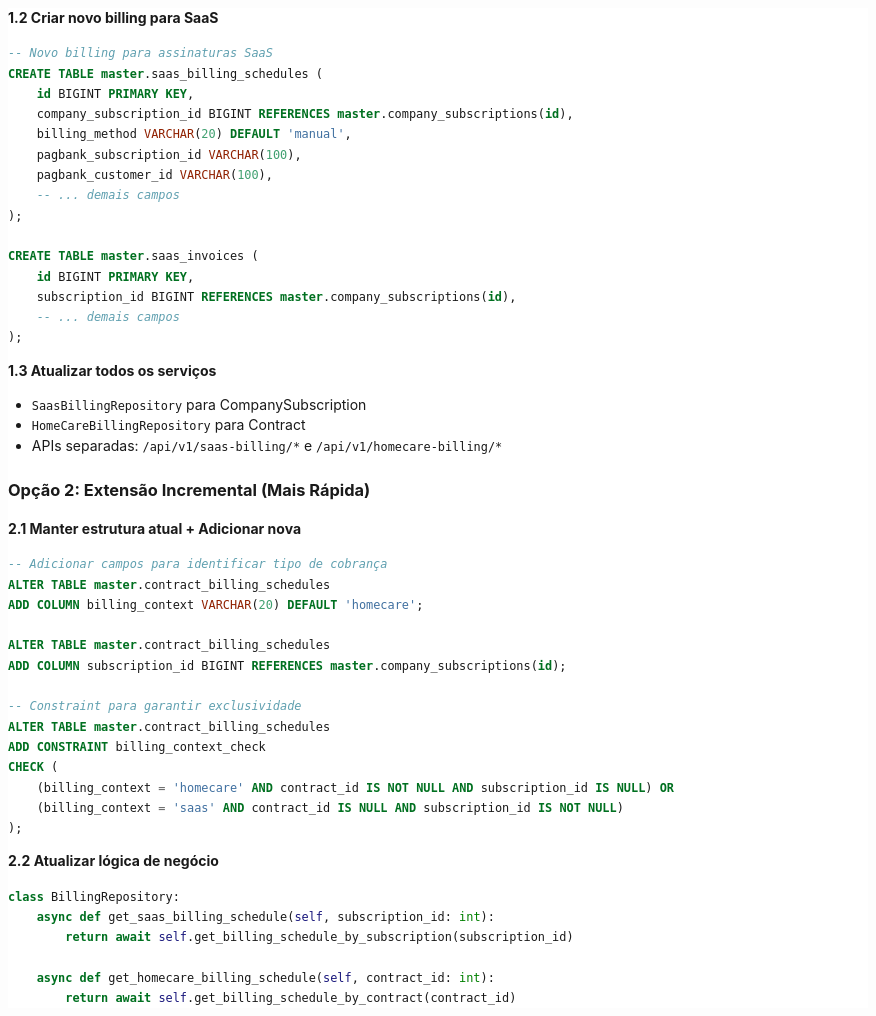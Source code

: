 **1.2 Criar novo billing para SaaS**
```sql
-- Novo billing para assinaturas SaaS
CREATE TABLE master.saas_billing_schedules (
    id BIGINT PRIMARY KEY,
    company_subscription_id BIGINT REFERENCES master.company_subscriptions(id),
    billing_method VARCHAR(20) DEFAULT 'manual',
    pagbank_subscription_id VARCHAR(100),
    pagbank_customer_id VARCHAR(100),
    -- ... demais campos
);

CREATE TABLE master.saas_invoices (
    id BIGINT PRIMARY KEY,
    subscription_id BIGINT REFERENCES master.company_subscriptions(id),
    -- ... demais campos
);
```

**1.3 Atualizar todos os serviços**
- `SaasBillingRepository` para CompanySubscription
- `HomeCareBillingRepository` para Contract
- APIs separadas: `/api/v1/saas-billing/*` e `/api/v1/homecare-billing/*`

### Opção 2: Extensão Incremental (Mais Rápida)

**2.1 Manter estrutura atual + Adicionar nova**
```sql
-- Adicionar campos para identificar tipo de cobrança
ALTER TABLE master.contract_billing_schedules
ADD COLUMN billing_context VARCHAR(20) DEFAULT 'homecare';

ALTER TABLE master.contract_billing_schedules
ADD COLUMN subscription_id BIGINT REFERENCES master.company_subscriptions(id);

-- Constraint para garantir exclusividade
ALTER TABLE master.contract_billing_schedules
ADD CONSTRAINT billing_context_check
CHECK (
    (billing_context = 'homecare' AND contract_id IS NOT NULL AND subscription_id IS NULL) OR
    (billing_context = 'saas' AND contract_id IS NULL AND subscription_id IS NOT NULL)
);
```

**2.2 Atualizar lógica de negócio**
```python
class BillingRepository:
    async def get_saas_billing_schedule(self, subscription_id: int):
        return await self.get_billing_schedule_by_subscription(subscription_id)

    async def get_homecare_billing_schedule(self, contract_id: int):
        return await self.get_billing_schedule_by_contract(contract_id)
```
